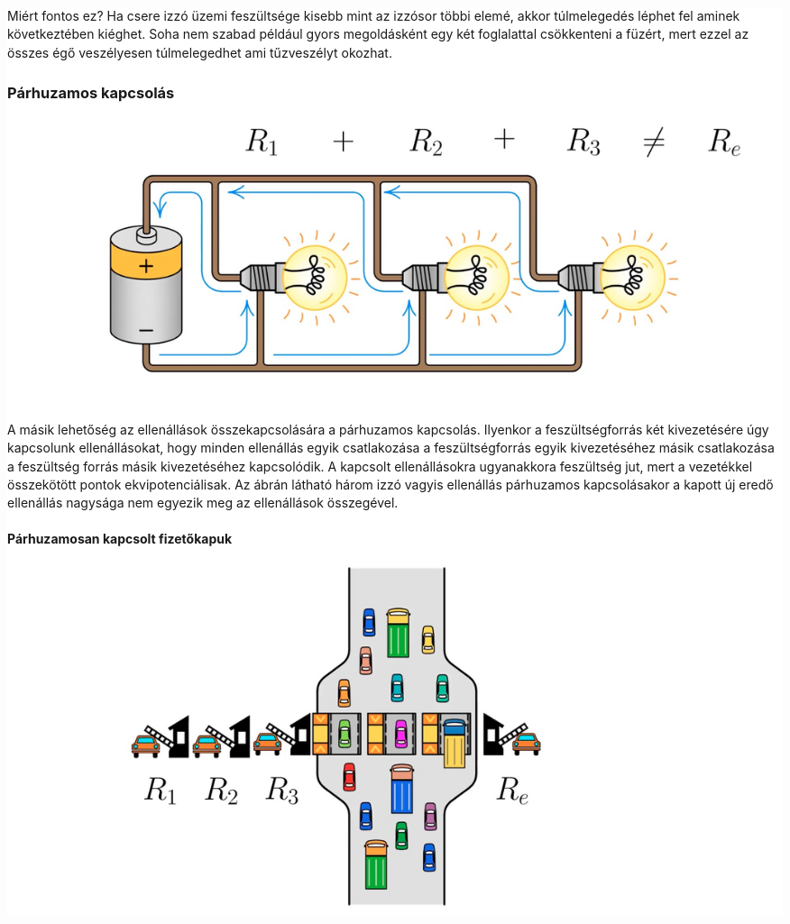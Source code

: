 Miért fontos ez? Ha csere izzó üzemi feszültsége kisebb mint az izzósor többi elemé, akkor túlmelegedés léphet fel aminek következtében kiéghet. Soha nem szabad például gyors megoldásként egy két foglalattal csökkenteni a füzért, mert ezzel az összes égő veszélyesen túlmelegedhet ami tűzveszélyt okozhat. 

### Párhuzamos kapcsolás

![](/assets/images/elektro/4/e16.jpg)

A másik lehetőség az ellenállások összekapcsolására a párhuzamos kapcsolás. Ilyenkor a feszültségforrás két kivezetésére úgy kapcsolunk ellenállásokat, hogy minden ellenállás egyik csatlakozása a feszültségforrás egyik kivezetéséhez másik csatlakozása a feszültség forrás másik kivezetéséhez kapcsolódik. A kapcsolt ellenállásokra ugyanakkora feszültség jut, mert a vezetékkel összekötött pontok ekvipotenciálisak. Az ábrán látható három izzó vagyis ellenállás párhuzamos kapcsolásakor a kapott új eredő ellenállás nagysága nem egyezik meg az ellenállások összegével. 

#### Párhuzamosan kapcsolt fizetőkapuk

![](/assets/images/elektro/4/e17.jpg)
